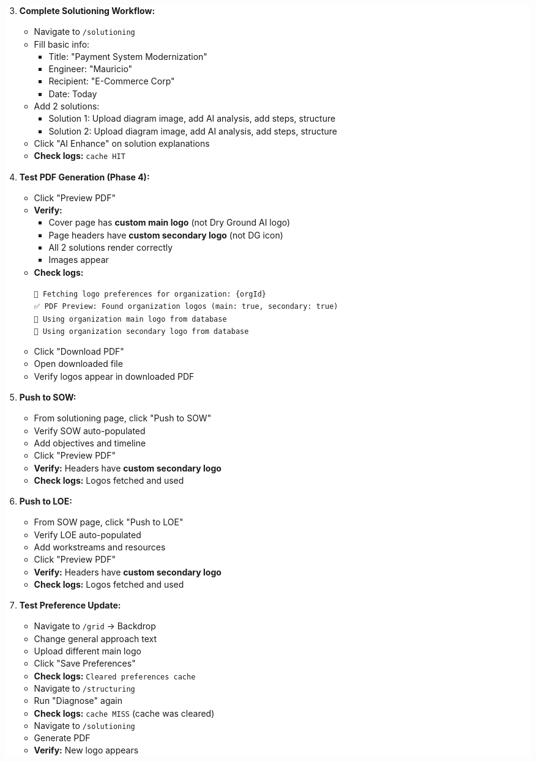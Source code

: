 3. **Complete Solutioning Workflow:**
   - Navigate to `/solutioning`
   - Fill basic info:
     - Title: "Payment System Modernization"
     - Engineer: "Mauricio"
     - Recipient: "E-Commerce Corp"
     - Date: Today
   - Add 2 solutions:
     - Solution 1: Upload diagram image, add AI analysis, add steps, structure
     - Solution 2: Upload diagram image, add AI analysis, add steps, structure
   - Click "AI Enhance" on solution explanations
   - **Check logs:** `cache HIT`

4. **Test PDF Generation (Phase 4):**
   - Click "Preview PDF"
   - **Verify:**
     - Cover page has **custom main logo** (not Dry Ground AI logo)
     - Page headers have **custom secondary logo** (not DG icon)
     - All 2 solutions render correctly
     - Images appear
   - **Check logs:**
     ```
     🎨 Fetching logo preferences for organization: {orgId}
     ✅ PDF Preview: Found organization logos (main: true, secondary: true)
     🎨 Using organization main logo from database
     🎨 Using organization secondary logo from database
     ```
   - Click "Download PDF"
   - Open downloaded file
   - Verify logos appear in downloaded PDF

5. **Push to SOW:**
   - From solutioning page, click "Push to SOW"
   - Verify SOW auto-populated
   - Add objectives and timeline
   - Click "Preview PDF"
   - **Verify:** Headers have **custom secondary logo**
   - **Check logs:** Logos fetched and used

6. **Push to LOE:**
   - From SOW page, click "Push to LOE"
   - Verify LOE auto-populated
   - Add workstreams and resources
   - Click "Preview PDF"
   - **Verify:** Headers have **custom secondary logo**
   - **Check logs:** Logos fetched and used

7. **Test Preference Update:**
   - Navigate to `/grid` → Backdrop
   - Change general approach text
   - Upload different main logo
   - Click "Save Preferences"
   - **Check logs:** `Cleared preferences cache`
   - Navigate to `/structuring`
   - Run "Diagnose" again
   - **Check logs:** `cache MISS` (cache was cleared)
   - Navigate to `/solutioning`
   - Generate PDF
   - **Verify:** New logo appears
